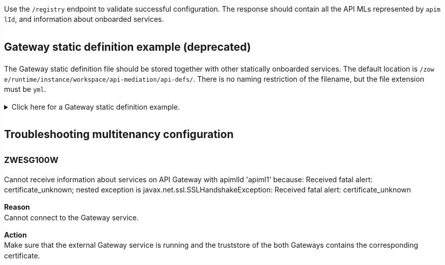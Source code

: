 Use the `/registry` endpoint to validate successful configuration. The response should contain all the API MLs represented by `apimlId`, and information about onboarded services.

## Gateway static definition example (deprecated)

The Gateway static definition file should be stored together with other statically onboarded services. The default location is `/zowe/runtime/instance/workspace/api-mediation/api-defs/`. 
There is no naming restriction of the filename, but the file extension must be `yml`.

<details><summary>Click here for a Gateway static definition example.</summary></details>

## Troubleshooting multitenancy configuration

### ZWESG100W

Cannot receive information about services on API Gateway with apimlId 'apiml1' because: Received fatal alert: certificate_unknown; nested exception is javax.net.ssl.SSLHandshakeException: Received fatal alert: certificate_unknown

**Reason**  
Cannot connect to the Gateway service. 

**Action**  
Make sure that the external Gateway service is running and the truststore of the both Gateways contains the corresponding certificate.

